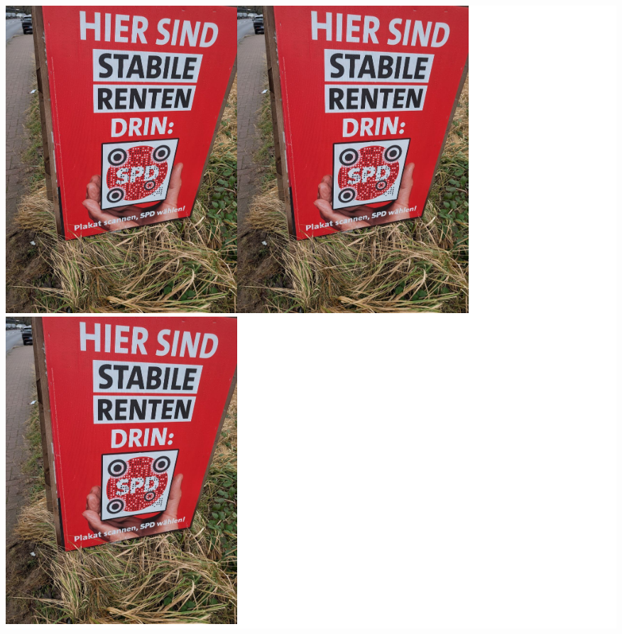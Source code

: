 <img src="images/orig.jpeg" width="326"/><img src="images/most_orig.jpeg" width="326"/><img src="images/most_fake.jpeg" width="326"/>